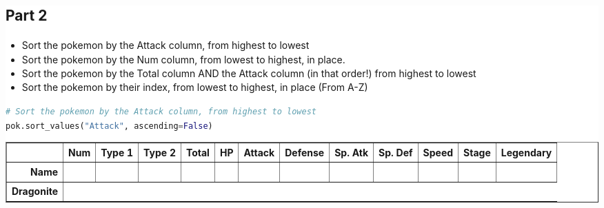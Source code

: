 ## Part 2
* Sort the pokemon by the Attack column, from highest to lowest
* Sort the pokemon by the Num column, from lowest to highest, in place.
* Sort the pokemon by the Total column AND the Attack column (in that order!) from highest to lowest
* Sort the pokemon by their index, from lowest to highest, in place (From A-Z)


```python
# Sort the pokemon by the Attack column, from highest to lowest
pok.sort_values("Attack", ascending=False)
```




<div>
<style scoped>
    .dataframe tbody tr th:only-of-type {
        vertical-align: middle;
    }

    .dataframe tbody tr th {
        vertical-align: top;
    }

    .dataframe thead th {
        text-align: right;
    }
</style>
<table border="1" class="dataframe">
  <thead>
    <tr style="text-align: right;">
      <th></th>
      <th>Num</th>
      <th>Type 1</th>
      <th>Type 2</th>
      <th>Total</th>
      <th>HP</th>
      <th>Attack</th>
      <th>Defense</th>
      <th>Sp. Atk</th>
      <th>Sp. Def</th>
      <th>Speed</th>
      <th>Stage</th>
      <th>Legendary</th>
    </tr>
    <tr>
      <th>Name</th>
      <th></th>
      <th></th>
      <th></th>
      <th></th>
      <th></th>
      <th></th>
      <th></th>
      <th></th>
      <th></th>
      <th></th>
      <th></th>
      <th></th>
    </tr>
  </thead>
  <tbody>
    <tr>
      <th>Dragonite</th>